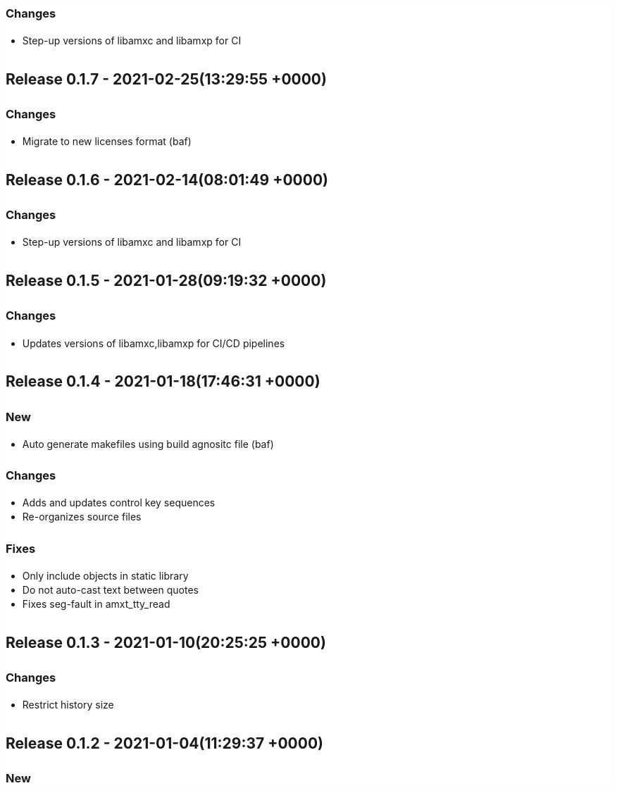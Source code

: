 ### Changes

- Step-up versions of libamxc and libamxp for CI

## Release 0.1.7 - 2021-02-25(13:29:55 +0000)

### Changes

- Migrate to new licenses format (baf)

## Release 0.1.6 - 2021-02-14(08:01:49 +0000)

### Changes

- Step-up versions of libamxc and libamxp for CI

## Release 0.1.5 - 2021-01-28(09:19:32 +0000)

### Changes

- Updates versions of libamxc,libamxp for CI/CD pipelines

## Release 0.1.4 - 2021-01-18(17:46:31 +0000)

### New

- Auto generate makefiles using build agnositc file (baf)

### Changes

- Adds and updates control key sequences
- Re-organizes source files

### Fixes

- Only include objects in static library
- Do not auto-cast text between quotes
- Fixes seg-fault in amxt_tty_read

## Release 0.1.3 - 2021-01-10(20:25:25 +0000)

### Changes

- Restrict history size

## Release 0.1.2 - 2021-01-04(11:29:37 +0000)

### New

